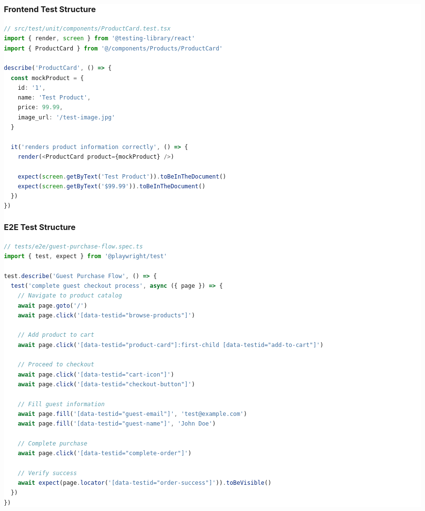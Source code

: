 ### Frontend Test Structure
```typescript
// src/test/unit/components/ProductCard.test.tsx
import { render, screen } from '@testing-library/react'
import { ProductCard } from '@/components/Products/ProductCard'

describe('ProductCard', () => {
  const mockProduct = {
    id: '1',
    name: 'Test Product',
    price: 99.99,
    image_url: '/test-image.jpg'
  }

  it('renders product information correctly', () => {
    render(<ProductCard product={mockProduct} />)
    
    expect(screen.getByText('Test Product')).toBeInTheDocument()
    expect(screen.getByText('$99.99')).toBeInTheDocument()
  })
})
```

### E2E Test Structure
```typescript
// tests/e2e/guest-purchase-flow.spec.ts
import { test, expect } from '@playwright/test'

test.describe('Guest Purchase Flow', () => {
  test('complete guest checkout process', async ({ page }) => {
    // Navigate to product catalog
    await page.goto('/')
    await page.click('[data-testid="browse-products"]')
    
    // Add product to cart
    await page.click('[data-testid="product-card"]:first-child [data-testid="add-to-cart"]')
    
    // Proceed to checkout
    await page.click('[data-testid="cart-icon"]')
    await page.click('[data-testid="checkout-button"]')
    
    // Fill guest information
    await page.fill('[data-testid="guest-email"]', 'test@example.com')
    await page.fill('[data-testid="guest-name"]', 'John Doe')
    
    // Complete purchase
    await page.click('[data-testid="complete-order"]')
    
    // Verify success
    await expect(page.locator('[data-testid="order-success"]')).toBeVisible()
  })
})
```
